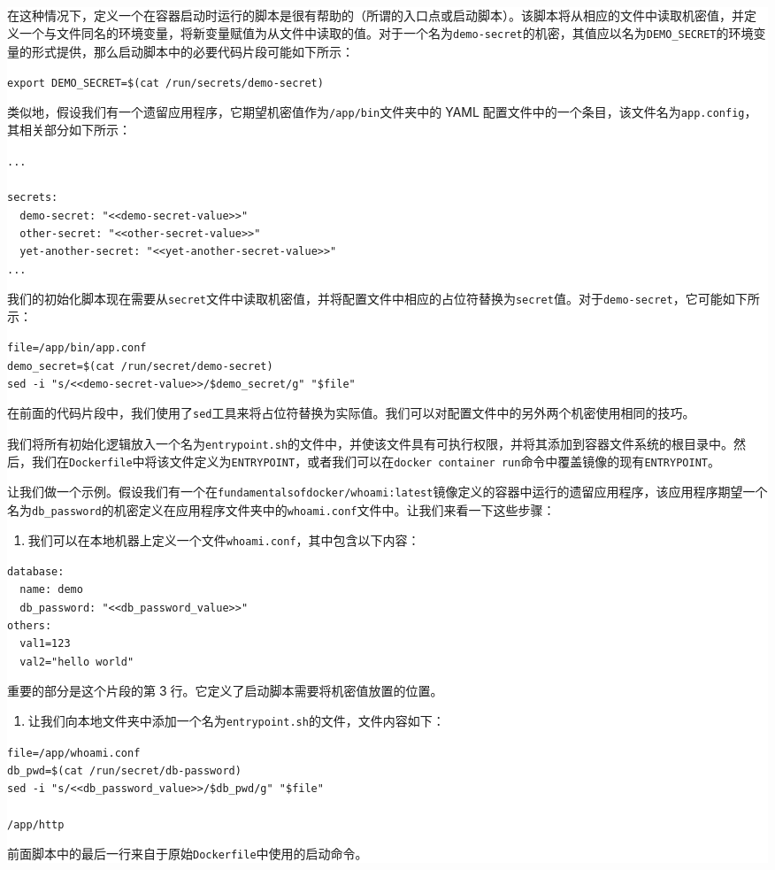 在这种情况下，定义一个在容器启动时运行的脚本是很有帮助的（所谓的入口点或启动脚本）。该脚本将从相应的文件中读取机密值，并定义一个与文件同名的环境变量，将新变量赋值为从文件中读取的值。对于一个名为`demo-secret`的机密，其值应以名为`DEMO_SECRET`的环境变量的形式提供，那么启动脚本中的必要代码片段可能如下所示：

```
export DEMO_SECRET=$(cat /run/secrets/demo-secret)
```

类似地，假设我们有一个遗留应用程序，它期望机密值作为`/app/bin`文件夹中的 YAML 配置文件中的一个条目，该文件名为`app.config`，其相关部分如下所示：

```
...

secrets:
  demo-secret: "<<demo-secret-value>>"
  other-secret: "<<other-secret-value>>"
  yet-another-secret: "<<yet-another-secret-value>>"
...
```

我们的初始化脚本现在需要从`secret`文件中读取机密值，并将配置文件中相应的占位符替换为`secret`值。对于`demo-secret`，它可能如下所示：

```
file=/app/bin/app.conf
demo_secret=$(cat /run/secret/demo-secret)
sed -i "s/<<demo-secret-value>>/$demo_secret/g" "$file"
```

在前面的代码片段中，我们使用了`sed`工具来将占位符替换为实际值。我们可以对配置文件中的另外两个机密使用相同的技巧。

我们将所有初始化逻辑放入一个名为`entrypoint.sh`的文件中，并使该文件具有可执行权限，并将其添加到容器文件系统的根目录中。然后，我们在`Dockerfile`中将该文件定义为`ENTRYPOINT`，或者我们可以在`docker container run`命令中覆盖镜像的现有`ENTRYPOINT`。

让我们做一个示例。假设我们有一个在`fundamentalsofdocker/whoami:latest`镜像定义的容器中运行的遗留应用程序，该应用程序期望一个名为`db_password`的机密定义在应用程序文件夹中的`whoami.conf`文件中。让我们来看一下这些步骤：

1.  我们可以在本地机器上定义一个文件`whoami.conf`，其中包含以下内容：

```
database:
  name: demo
  db_password: "<<db_password_value>>"
others:
  val1=123
  val2="hello world"
```

重要的部分是这个片段的第 3 行。它定义了启动脚本需要将机密值放置的位置。

1.  让我们向本地文件夹中添加一个名为`entrypoint.sh`的文件，文件内容如下：

```
file=/app/whoami.conf
db_pwd=$(cat /run/secret/db-password)
sed -i "s/<<db_password_value>>/$db_pwd/g" "$file"

/app/http
```

前面脚本中的最后一行来自于原始`Dockerfile`中使用的启动命令。
